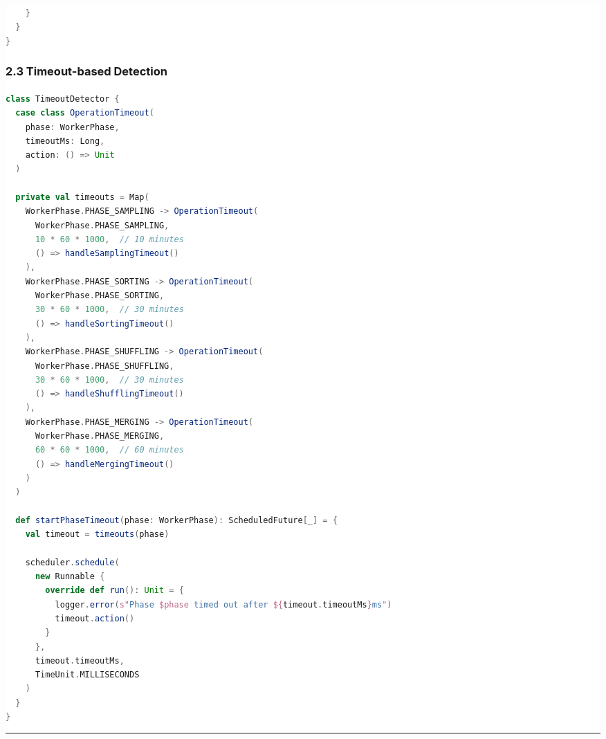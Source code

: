 ```scala
    }
  }
}
```

### 2.3 Timeout-based Detection

```scala
class TimeoutDetector {
  case class OperationTimeout(
    phase: WorkerPhase,
    timeoutMs: Long,
    action: () => Unit
  )

  private val timeouts = Map(
    WorkerPhase.PHASE_SAMPLING -> OperationTimeout(
      WorkerPhase.PHASE_SAMPLING,
      10 * 60 * 1000,  // 10 minutes
      () => handleSamplingTimeout()
    ),
    WorkerPhase.PHASE_SORTING -> OperationTimeout(
      WorkerPhase.PHASE_SORTING,
      30 * 60 * 1000,  // 30 minutes
      () => handleSortingTimeout()
    ),
    WorkerPhase.PHASE_SHUFFLING -> OperationTimeout(
      WorkerPhase.PHASE_SHUFFLING,
      30 * 60 * 1000,  // 30 minutes
      () => handleShufflingTimeout()
    ),
    WorkerPhase.PHASE_MERGING -> OperationTimeout(
      WorkerPhase.PHASE_MERGING,
      60 * 60 * 1000,  // 60 minutes
      () => handleMergingTimeout()
    )
  )

  def startPhaseTimeout(phase: WorkerPhase): ScheduledFuture[_] = {
    val timeout = timeouts(phase)

    scheduler.schedule(
      new Runnable {
        override def run(): Unit = {
          logger.error(s"Phase $phase timed out after ${timeout.timeoutMs}ms")
          timeout.action()
        }
      },
      timeout.timeoutMs,
      TimeUnit.MILLISECONDS
    )
  }
}
```

---